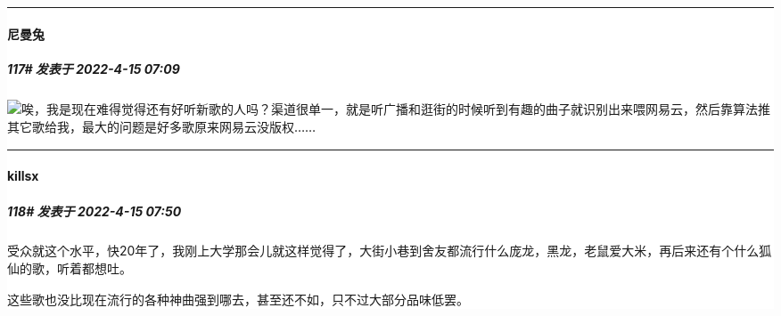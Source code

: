 

*****

####  尼曼兔  
##### 117#       发表于 2022-4-15 07:09

<img src="https://static.saraba1st.com/image/smiley/face2017/021.png" referrerpolicy="no-referrer">唉，我是现在难得觉得还有好听新歌的人吗？渠道很单一，就是听广播和逛街的时候听到有趣的曲子就识别出来喂网易云，然后靠算法推其它歌给我，最大的问题是好多歌原来网易云没版权……



*****

####  killsx  
##### 118#       发表于 2022-4-15 07:50

受众就这个水平，快20年了，我刚上大学那会儿就这样觉得了，大街小巷到舍友都流行什么庞龙，黑龙，老鼠爱大米，再后来还有个什么狐仙的歌，听着都想吐。

这些歌也没比现在流行的各种神曲强到哪去，甚至还不如，只不过大部分品味低罢。

